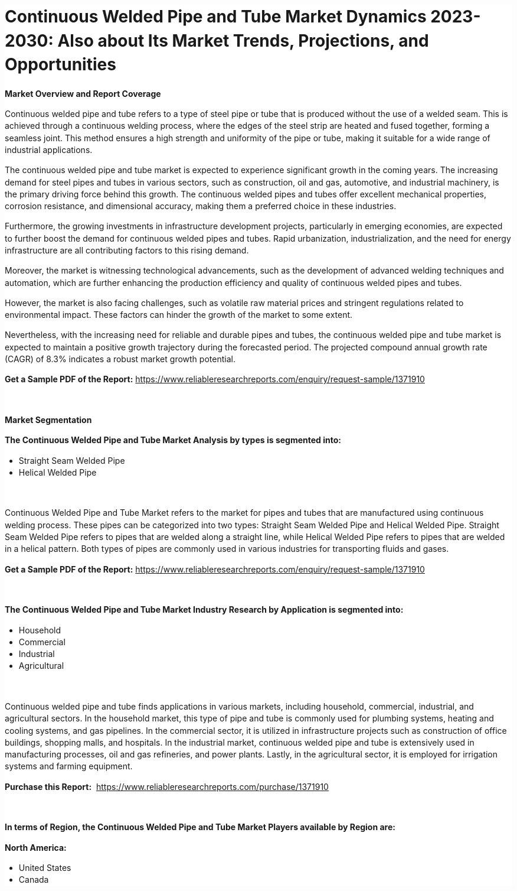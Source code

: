 <p><h1>Continuous Welded Pipe and Tube Market Dynamics 2023-2030: Also about Its Market Trends, Projections, and Opportunities</h1></p><p><strong>Market Overview and Report Coverage</strong></p>
<p><p>Continuous welded pipe and tube refers to a type of steel pipe or tube that is produced without the use of a welded seam. This is achieved through a continuous welding process, where the edges of the steel strip are heated and fused together, forming a seamless joint. This method ensures a high strength and uniformity of the pipe or tube, making it suitable for a wide range of industrial applications.</p><p>The continuous welded pipe and tube market is expected to experience significant growth in the coming years. The increasing demand for steel pipes and tubes in various sectors, such as construction, oil and gas, automotive, and industrial machinery, is the primary driving force behind this growth. The continuous welded pipes and tubes offer excellent mechanical properties, corrosion resistance, and dimensional accuracy, making them a preferred choice in these industries.</p><p>Furthermore, the growing investments in infrastructure development projects, particularly in emerging economies, are expected to further boost the demand for continuous welded pipes and tubes. Rapid urbanization, industrialization, and the need for energy infrastructure are all contributing factors to this rising demand.</p><p>Moreover, the market is witnessing technological advancements, such as the development of advanced welding techniques and automation, which are further enhancing the production efficiency and quality of continuous welded pipes and tubes.</p><p>However, the market is also facing challenges, such as volatile raw material prices and stringent regulations related to environmental impact. These factors can hinder the growth of the market to some extent.</p><p>Nevertheless, with the increasing need for reliable and durable pipes and tubes, the continuous welded pipe and tube market is expected to maintain a positive growth trajectory during the forecasted period. The projected compound annual growth rate (CAGR) of 8.3% indicates a robust market growth potential.</p></p>
<p><strong>Get a Sample PDF of the Report:</strong> <a href="https://www.reliableresearchreports.com/enquiry/request-sample/1371910">https://www.reliableresearchreports.com/enquiry/request-sample/1371910</a></p>
<p>&nbsp;</p>
<p><strong>Market Segmentation</strong></p>
<p><strong>The Continuous Welded Pipe and Tube Market Analysis by types is segmented into:</strong></p>
<p><ul><li>Straight Seam Welded Pipe</li><li>Helical Welded Pipe</li></ul></p>
<p>&nbsp;</p>
<p><p>Continuous Welded Pipe and Tube Market refers to the market for pipes and tubes that are manufactured using continuous welding process. These pipes can be categorized into two types: Straight Seam Welded Pipe and Helical Welded Pipe. Straight Seam Welded Pipe refers to pipes that are welded along a straight line, while Helical Welded Pipe refers to pipes that are welded in a helical pattern. Both types of pipes are commonly used in various industries for transporting fluids and gases.</p></p>
<p><strong>Get a Sample PDF of the Report:</strong>&nbsp;<a href="https://www.reliableresearchreports.com/enquiry/request-sample/1371910">https://www.reliableresearchreports.com/enquiry/request-sample/1371910</a></p>
<p>&nbsp;</p>
<p><strong>The Continuous Welded Pipe and Tube Market Industry Research by Application is segmented into:</strong></p>
<p><ul><li>Household</li><li>Commercial</li><li>Industrial</li><li>Agricultural</li></ul></p>
<p>&nbsp;</p>
<p><p>Continuous welded pipe and tube finds applications in various markets, including household, commercial, industrial, and agricultural sectors. In the household market, this type of pipe and tube is commonly used for plumbing systems, heating and cooling systems, and gas pipelines. In the commercial sector, it is utilized in infrastructure projects such as construction of office buildings, shopping malls, and hospitals. In the industrial market, continuous welded pipe and tube is extensively used in manufacturing processes, oil and gas refineries, and power plants. Lastly, in the agricultural sector, it is employed for irrigation systems and farming equipment.</p></p>
<p><strong>Purchase this Report:</strong>&nbsp; <a href="https://www.reliableresearchreports.com/purchase/1371910">https://www.reliableresearchreports.com/purchase/1371910</a></p>
<p>&nbsp;</p>
<p><strong>In terms of Region, the Continuous Welded Pipe and Tube Market Players available by Region are:</strong></p>
<p>
    <p> <strong> North America: </strong>
        <ul>
            <li>United States</li>
            <li>Canada</li>
        </ul>